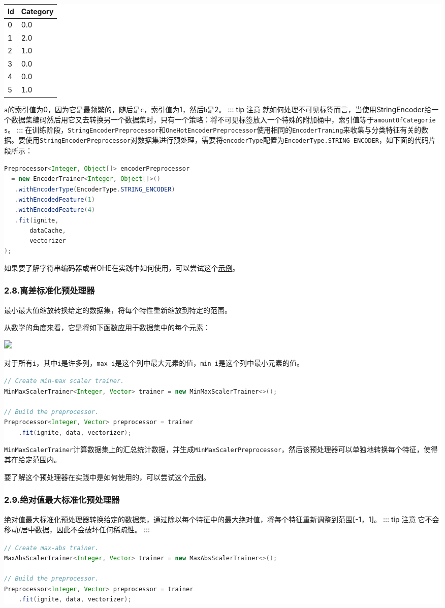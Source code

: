 |Id|Category|
|---|---|
|0|0.0|
|1|2.0|
|2|1.0|
|3|0.0|
|4|0.0|
|5|1.0|

`a`的索引值为0，因为它是最频繁的，随后是`c`，索引值为1，然后`b`是2。
::: tip 注意
就如何处理不可见标签而言，当使用StringEncoder给一个数据集编码然后用它又去转换另一个数据集时，只有一个策略：将不可见标签放入一个特殊的附加桶中，索引值等于`amountOfCategories`。
:::
在训练阶段，`StringEncoderPreprocessor`和`OneHotEncoderPreprocessor`使用相同的`EncoderTraning`来收集与分类特征有关的数据。要使用`StringEncoderPreprocessor`对数据集进行预处理，需要将`encoderType`配置为`EncoderType.STRING_ENCODER`，如下面的代码片段所示：
```java
Preprocessor<Integer, Object[]> encoderPreprocessor
  = new EncoderTrainer<Integer, Object[]>()
   .withEncoderType(EncoderType.STRING_ENCODER)
   .withEncodedFeature(1)
   .withEncodedFeature(4)
   .fit(ignite,
       dataCache,
       vectorizer
);
```
如果要了解字符串编码器或者OHE在实践中如何使用，可以尝试这个[示例](https://github.com/apache/ignite/tree/master/examples/src/main/java/org/apache/ignite/examples/ml/preprocessing/encoding)。
### 2.8.离差标准化预处理器
最小最大值缩放转换给定的数据集，将每个特性重新缩放到特定的范围。

从数学的角度来看，它是将如下函数应用于数据集中的每个元素：

![](https://files.readme.io/dbce0e5-latex_4571634fc5b6f3963c454daf08c15d06.png)

对于所有`i`，其中`i`是许多列，`max_i`是这个列中最大元素的值，`min_i`是这个列中最小元素的值。
```java
// Create min-max scaler trainer.
MinMaxScalerTrainer<Integer, Vector> trainer = new MinMaxScalerTrainer<>();

// Build the preprocessor.
Preprocessor<Integer, Vector> preprocessor = trainer
    .fit(ignite, data, vectorizer);
```
`MinMaxScalerTrainer`计算数据集上的汇总统计数据，并生成`MinMaxScalerPreprocessor`，然后该预处理器可以单独地转换每个特征，使得其在给定范围内。

要了解这个预处理器在实践中是如何使用的，可以尝试这个[示例](https://github.com/apache/ignite/blob/master/examples/src/main/java/org/apache/ignite/examples/ml/preprocessing/MinMaxScalerExample.java)。
### 2.9.绝对值最大标准化预处理器
绝对值最大标准化预处理器转换给定的数据集，通过除以每个特征中的最大绝对值，将每个特征重新调整到范围[-1，1]。
::: tip 注意
它不会移动/居中数据，因此不会破坏任何稀疏性。
:::
```java
// Create max-abs trainer.
MaxAbsScalerTrainer<Integer, Vector> trainer = new MaxAbsScalerTrainer<>();

// Build the preprocessor.
Preprocessor<Integer, Vector> preprocessor = trainer
    .fit(ignite, data, vectorizer);
```